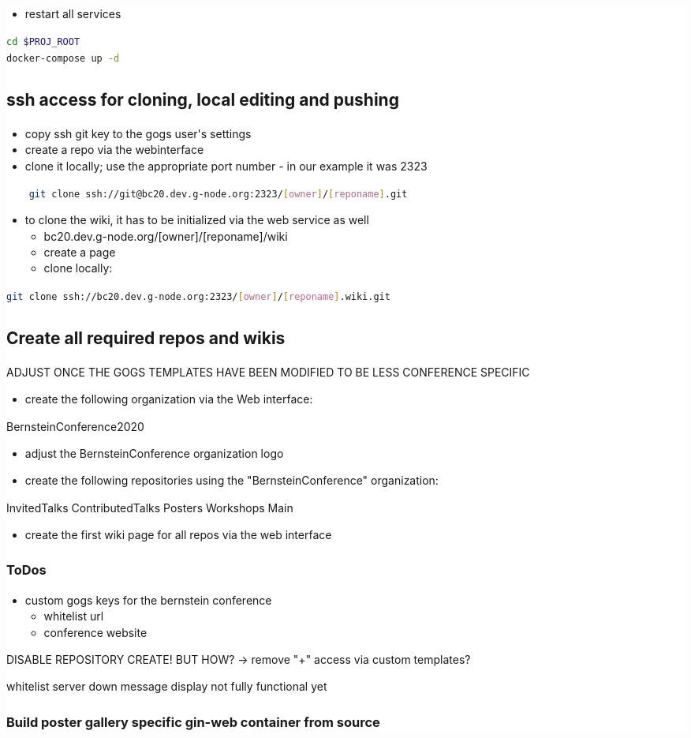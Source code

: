 - restart all services
```bash
cd $PROJ_ROOT
docker-compose up -d
```

## ssh access for cloning, local editing and pushing

- copy ssh git key to the gogs user's settings
- create a repo via the webinterface
- clone it locally; use the appropriate port number - in our example it was 2323
```bash
    git clone ssh://git@bc20.dev.g-node.org:2323/[owner]/[reponame].git
```

- to clone the wiki, it has to be initialized via the web service as well
  - bc20.dev.g-node.org/[owner]/[reponame]/wiki
  - create a page
  - clone locally:
```bash
git clone ssh://bc20.dev.g-node.org:2323/[owner]/[reponame].wiki.git
```

## Create all required repos and wikis

ADJUST ONCE THE GOGS TEMPLATES HAVE BEEN MODIFIED TO BE LESS CONFERENCE SPECIFIC

- create the following organization via the Web interface:

BernsteinConference2020

- adjust the BernsteinConference organization logo

- create the following repositories using the "BernsteinConference" organization:

InvitedTalks
ContributedTalks
Posters
Workshops
Main

- create the first wiki page for all repos via the web interface

### ToDos
- custom gogs keys for the bernstein conference
  - whitelist url
  - conference website

DISABLE REPOSITORY CREATE! BUT HOW?
-> remove "+" access via custom templates?

whitelist server down message display not fully functional yet


### Build poster gallery specific gin-web container from source
